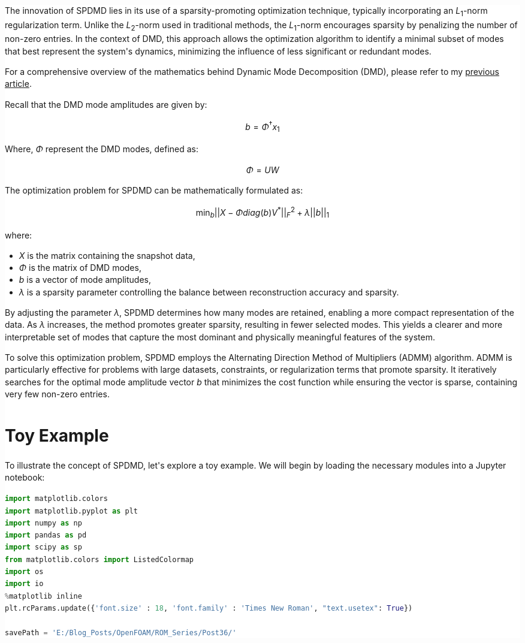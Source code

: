 The innovation of SPDMD lies in its use of a sparsity-promoting optimization technique, typically incorporating an $L_1$-norm regularization term. Unlike the $L_2$-norm used in traditional methods, the $L_1$-norm encourages sparsity by penalizing the number of non-zero entries. In the context of DMD, this approach allows the optimization algorithm to identify a minimal subset of modes that best represent the system's dynamics, minimizing the influence of less significant or redundant modes.

For a comprehensive overview of the mathematics behind Dynamic Mode Decomposition (DMD), please refer to my [previous article](https://medium.com/gitconnected/decoding-dynamics-the-mathematical-heart-of-dynamic-mode-decomposition-dmd-169e9a2eec07).

Recall that the DMD mode amplitudes are given by:

$$b = \Phi^\dagger x_1$$

Where, $\Phi$ represent the DMD modes, defined as:

$$\Phi = UW$$

The optimization problem for SPDMD can be mathematically formulated as:

$$ \min_{b} ||X - \Phi diag(b)V^\ast||_F^2 + \lambda ||b||_1 $$

where:
* $X$ is the matrix containing the snapshot data, 
* $\Phi$ is the matrix of DMD modes, 
* $b$ is a vector of mode amplitudes, 
* $\lambda$ is a sparsity parameter controlling the balance between reconstruction accuracy and sparsity. 

By adjusting the parameter $\lambda$, SPDMD determines how many modes are retained, enabling a more compact representation of the data. As $\lambda$ increases, the method promotes greater sparsity, resulting in fewer selected modes. This yields a clearer and more interpretable set of modes that capture the most dominant and physically meaningful features of the system.

To solve this optimization problem, SPDMD employs the Alternating Direction Method of Multipliers (ADMM) algorithm. ADMM is particularly effective for problems with large datasets, constraints, or regularization terms that promote sparsity. It iteratively searches for the optimal mode amplitude vector $b$ that minimizes the cost function while ensuring the vector is sparse, containing very few non-zero entries.

# Toy Example

To illustrate the concept of SPDMD, let's explore a toy example. We will begin by loading the necessary modules into a Jupyter notebook:
```python
import matplotlib.colors
import matplotlib.pyplot as plt
import numpy as np
import pandas as pd
import scipy as sp
from matplotlib.colors import ListedColormap
import os
import io
%matplotlib inline
plt.rcParams.update({'font.size' : 18, 'font.family' : 'Times New Roman', "text.usetex": True})

savePath = 'E:/Blog_Posts/OpenFOAM/ROM_Series/Post36/'
```
